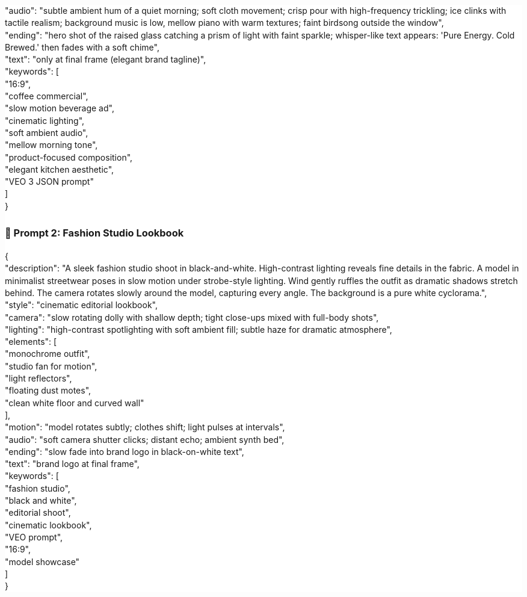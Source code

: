   "audio": "subtle ambient hum of a quiet morning; soft cloth movement; crisp pour with high-frequency trickling; ice clinks with tactile realism; background music is low, mellow piano with warm textures; faint birdsong outside the window",  
  "ending": "hero shot of the raised glass catching a prism of light with faint sparkle; whisper-like text appears: 'Pure Energy. Cold Brewed.' then fades with a soft chime",  
  "text": "only at final frame (elegant brand tagline)",  
  "keywords": \[  
    "16:9",  
    "coffee commercial",  
    "slow motion beverage ad",  
    "cinematic lighting",  
    "soft ambient audio",  
    "mellow morning tone",  
    "product-focused composition",  
    "elegant kitchen aesthetic",  
    "VEO 3 JSON prompt"  
  \]  
}

### 

### **👗 Prompt 2: Fashion Studio Lookbook**

{  
  "description": "A sleek fashion studio shoot in black-and-white. High-contrast lighting reveals fine details in the fabric. A model in minimalist streetwear poses in slow motion under strobe-style lighting. Wind gently ruffles the outfit as dramatic shadows stretch behind. The camera rotates slowly around the model, capturing every angle. The background is a pure white cyclorama.",  
  "style": "cinematic editorial lookbook",  
  "camera": "slow rotating dolly with shallow depth; tight close-ups mixed with full-body shots",  
  "lighting": "high-contrast spotlighting with soft ambient fill; subtle haze for dramatic atmosphere",  
  "elements": \[  
    "monochrome outfit",  
    "studio fan for motion",  
    "light reflectors",  
    "floating dust motes",  
    "clean white floor and curved wall"  
  \],  
  "motion": "model rotates subtly; clothes shift; light pulses at intervals",  
  "audio": "soft camera shutter clicks; distant echo; ambient synth bed",  
  "ending": "slow fade into brand logo in black-on-white text",  
  "text": "brand logo at final frame",  
  "keywords": \[  
    "fashion studio",  
    "black and white",  
    "editorial shoot",  
    "cinematic lookbook",  
    "VEO prompt",  
    "16:9",  
    "model showcase"  
  \]  
}
